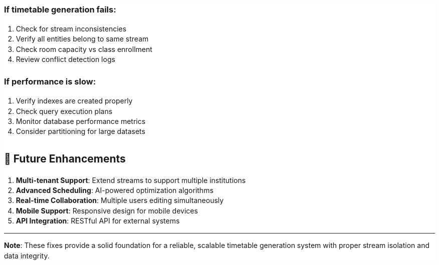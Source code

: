 ### **If timetable generation fails:**
1. Check for stream inconsistencies
2. Verify all entities belong to same stream
3. Check room capacity vs class enrollment
4. Review conflict detection logs

### **If performance is slow:**
1. Verify indexes are created properly
2. Check query execution plans
3. Monitor database performance metrics
4. Consider partitioning for large datasets

## 🔮 Future Enhancements

1. **Multi-tenant Support**: Extend streams to support multiple institutions
2. **Advanced Scheduling**: AI-powered optimization algorithms
3. **Real-time Collaboration**: Multiple users editing simultaneously  
4. **Mobile Support**: Responsive design for mobile devices
5. **API Integration**: RESTful API for external systems

---

**Note**: These fixes provide a solid foundation for a reliable, scalable timetable generation system with proper stream isolation and data integrity.
